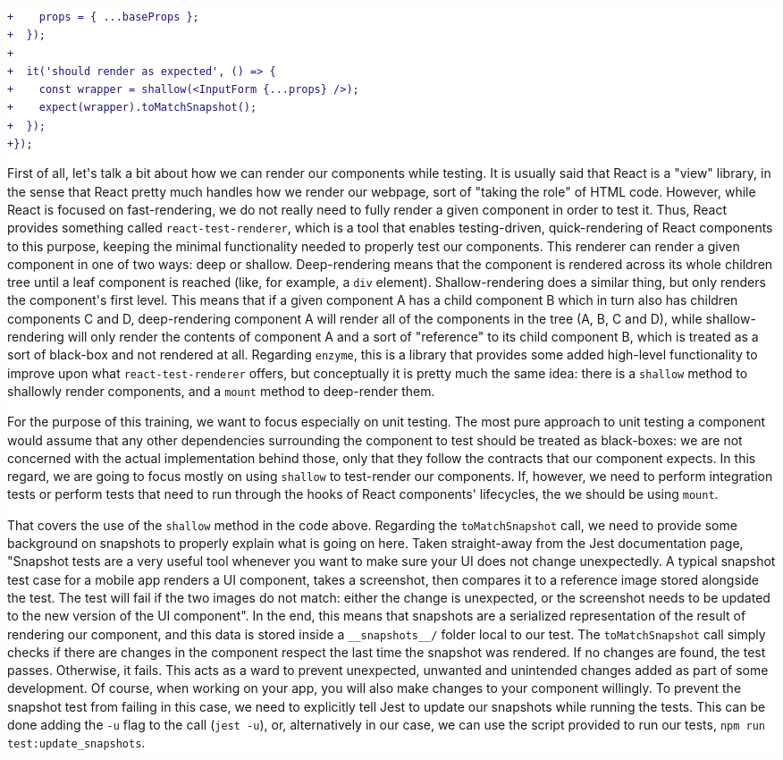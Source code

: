 ```diff
+    props = { ...baseProps };
+  });
+
+  it('should render as expected', () => {
+    const wrapper = shallow(<InputForm {...props} />);
+    expect(wrapper).toMatchSnapshot();
+  });
+});
```

First of all, let's talk a bit about how we can render our components while testing. It is usually said that React is a "view" library, in the sense that React pretty much handles how we render our webpage, sort of "taking the role" of HTML code. However, while React is focused on fast-rendering, we do not really need to fully render a given component in order to test it. Thus, React provides something called `react-test-renderer`, which is a tool that enables testing-driven, quick-rendering of React components to this purpose, keeping the minimal functionality needed to properly test our components. This renderer can render a given component in one of two ways: deep or shallow. Deep-rendering means that the component is rendered across its whole children tree until a leaf component is reached (like, for example, a `div` element). Shallow-rendering does a similar thing, but only renders the component's first level. This means that if a given component A has a child component B which in turn also has children components C and D, deep-rendering component A will render all of the components in the tree (A, B, C and D), while shallow-rendering will only render the contents of component A and a sort of "reference" to its child component B, which is treated as a sort of black-box and not rendered at all. Regarding `enzyme`, this is a library that provides some added high-level functionality to improve upon what `react-test-renderer` offers, but conceptually it is pretty much the same idea: there is a `shallow` method to shallowly render components, and a `mount` method to deep-render them.

For the purpose of this training, we want to focus especially on unit testing. The most pure approach to unit testing a component would assume that any other dependencies surrounding the component to test should be treated as black-boxes: we are not concerned with the actual implementation behind those, only that they follow the contracts that our component expects. In this regard, we are going to focus mostly on using `shallow` to test-render our components. If, however, we need to perform integration tests or perform tests that need to run through the hooks of React components' lifecycles, the we should be using `mount`.

That covers the use of the `shallow` method in the code above. Regarding the `toMatchSnapshot` call, we need to provide some background on snapshots to properly explain what is going on here. Taken straight-away from the Jest documentation page, "Snapshot tests are a very useful tool whenever you want to make sure your UI does not change unexpectedly. A typical snapshot test case for a mobile app renders a UI component, takes a screenshot, then compares it to a reference image stored alongside the test. The test will fail if the two images do not match: either the change is unexpected, or the screenshot needs to be updated to the new version of the UI component". In the end, this means that snapshots are a serialized representation of the result of rendering our component, and this data is stored inside a `__snapshots__/` folder local to our test. The `toMatchSnapshot` call simply checks if there are changes in the component respect the last time the snapshot was rendered. If no changes are found, the test passes. Otherwise, it fails. This acts as a ward to prevent unexpected, unwanted and unintended changes added as part of some development. Of course, when working on your app, you will also make changes to your component willingly. To prevent the snapshot test from failing in this case, we need to explicitly tell Jest to update our snapshots while running the tests. This can be done adding the `-u` flag to the call (`jest -u`), or, alternatively in our case, we can use the script provided to run our tests, `npm run test:update_snapshots`.
